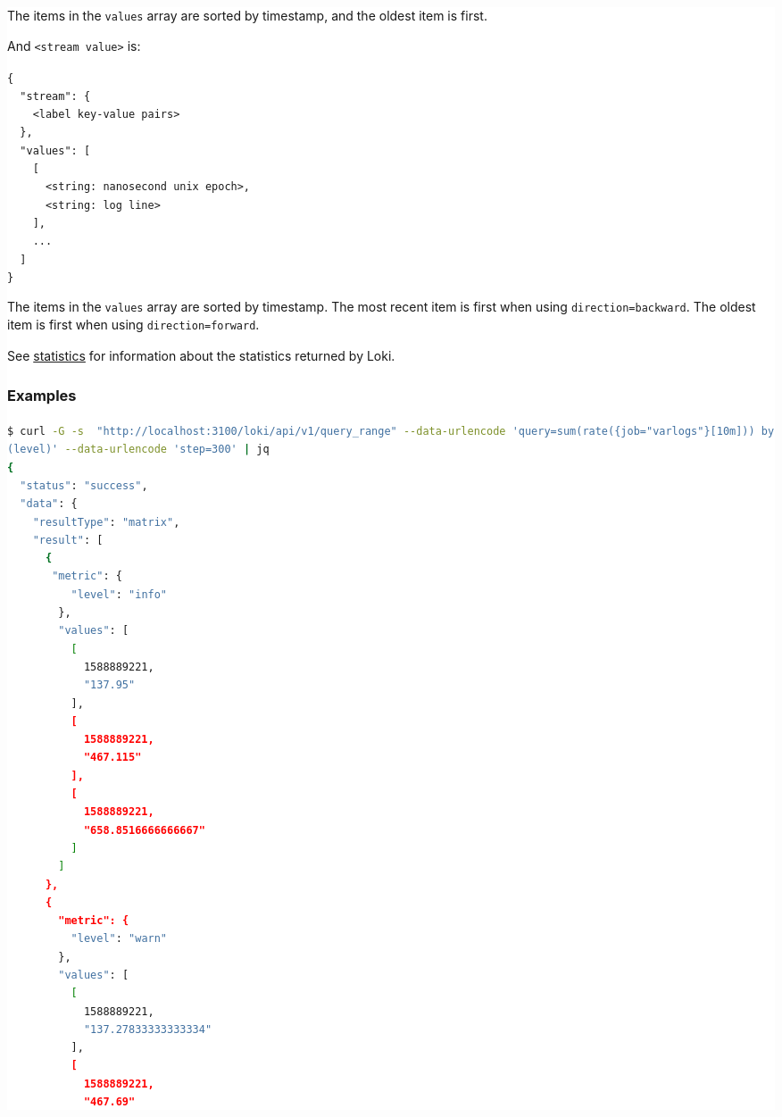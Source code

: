 The items in the `values` array are sorted by timestamp, and the oldest item is first.

And `<stream value>` is:

```
{
  "stream": {
    <label key-value pairs>
  },
  "values": [
    [
      <string: nanosecond unix epoch>,
      <string: log line>
    ],
    ...
  ]
}
```

The items in the `values` array are sorted by timestamp.
The most recent item is first when using `direction=backward`.
The oldest item is first when using `direction=forward`.

See [statistics](#statistics) for information about the statistics returned by Loki.

### Examples

```bash
$ curl -G -s  "http://localhost:3100/loki/api/v1/query_range" --data-urlencode 'query=sum(rate({job="varlogs"}[10m])) by (level)' --data-urlencode 'step=300' | jq
{
  "status": "success",
  "data": {
    "resultType": "matrix",
    "result": [
      {
       "metric": {
          "level": "info"
        },
        "values": [
          [
            1588889221,
            "137.95"
          ],
          [
            1588889221,
            "467.115"
          ],
          [
            1588889221,
            "658.8516666666667"
          ]
        ]
      },
      {
        "metric": {
          "level": "warn"
        },
        "values": [
          [
            1588889221,
            "137.27833333333334"
          ],
          [
            1588889221,
            "467.69"
```